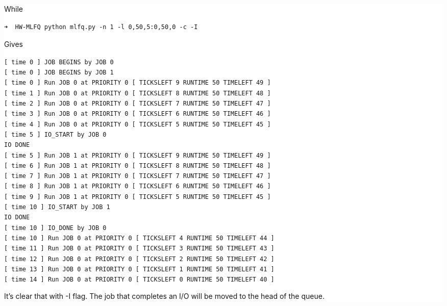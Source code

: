 ```
```
While
```
➜  HW-MLFQ python mlfq.py -n 1 -l 0,50,5:0,50,0 -c -I
```
Gives
```
[ time 0 ] JOB BEGINS by JOB 0
[ time 0 ] JOB BEGINS by JOB 1
[ time 0 ] Run JOB 0 at PRIORITY 0 [ TICKSLEFT 9 RUNTIME 50 TIMELEFT 49 ]
[ time 1 ] Run JOB 0 at PRIORITY 0 [ TICKSLEFT 8 RUNTIME 50 TIMELEFT 48 ]
[ time 2 ] Run JOB 0 at PRIORITY 0 [ TICKSLEFT 7 RUNTIME 50 TIMELEFT 47 ]
[ time 3 ] Run JOB 0 at PRIORITY 0 [ TICKSLEFT 6 RUNTIME 50 TIMELEFT 46 ]
[ time 4 ] Run JOB 0 at PRIORITY 0 [ TICKSLEFT 5 RUNTIME 50 TIMELEFT 45 ]
[ time 5 ] IO_START by JOB 0
IO DONE
[ time 5 ] Run JOB 1 at PRIORITY 0 [ TICKSLEFT 9 RUNTIME 50 TIMELEFT 49 ]
[ time 6 ] Run JOB 1 at PRIORITY 0 [ TICKSLEFT 8 RUNTIME 50 TIMELEFT 48 ]
[ time 7 ] Run JOB 1 at PRIORITY 0 [ TICKSLEFT 7 RUNTIME 50 TIMELEFT 47 ]
[ time 8 ] Run JOB 1 at PRIORITY 0 [ TICKSLEFT 6 RUNTIME 50 TIMELEFT 46 ]
[ time 9 ] Run JOB 1 at PRIORITY 0 [ TICKSLEFT 5 RUNTIME 50 TIMELEFT 45 ]
[ time 10 ] IO_START by JOB 1
IO DONE
[ time 10 ] IO_DONE by JOB 0
[ time 10 ] Run JOB 0 at PRIORITY 0 [ TICKSLEFT 4 RUNTIME 50 TIMELEFT 44 ]
[ time 11 ] Run JOB 0 at PRIORITY 0 [ TICKSLEFT 3 RUNTIME 50 TIMELEFT 43 ]
[ time 12 ] Run JOB 0 at PRIORITY 0 [ TICKSLEFT 2 RUNTIME 50 TIMELEFT 42 ]
[ time 13 ] Run JOB 0 at PRIORITY 0 [ TICKSLEFT 1 RUNTIME 50 TIMELEFT 41 ]
[ time 14 ] Run JOB 0 at PRIORITY 0 [ TICKSLEFT 0 RUNTIME 50 TIMELEFT 40 ]
```
It’s clear that with -I flag. The job that completes an I/O will be moved to the head of the queue.